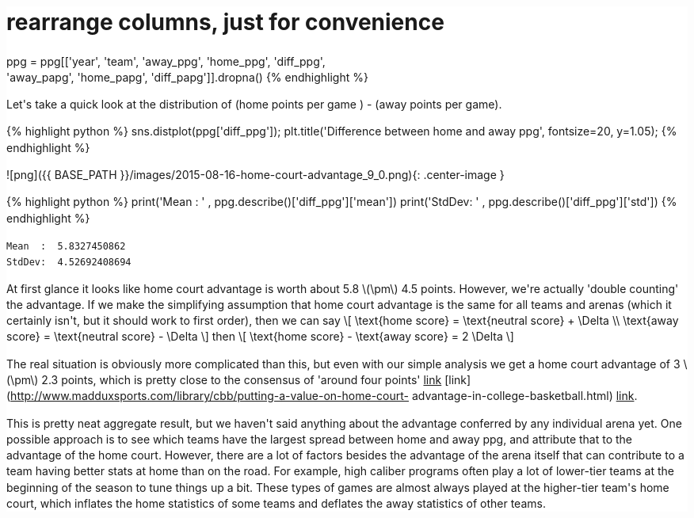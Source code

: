 # rearrange columns, just for convenience
ppg = ppg[['year', 'team', 'away_ppg', 'home_ppg', 'diff_ppg', \
           'away_papg', 'home_papg', 'diff_papg']].dropna()
{% endhighlight %}
 
Let's take a quick look at the distribution of (home points per game ) - (away
points per game). 


{% highlight python %}
sns.distplot(ppg['diff_ppg']);
plt.title('Difference between home and away ppg', fontsize=20, y=1.05);
{% endhighlight %}

 
![png]({{ BASE_PATH }}/images/2015-08-16-home-court-advantage_9_0.png){: .center-image }



{% highlight python %}
print('Mean  : ' , ppg.describe()['diff_ppg']['mean'])
print('StdDev: ' , ppg.describe()['diff_ppg']['std'])
{% endhighlight %}

    Mean  :  5.8327450862
    StdDev:  4.52692408694

 
At first glance it looks like home court advantage is worth about 5.8 \\(\pm\\)
4.5 points. However, we're actually 'double counting' the advantage. If we make
the simplifying assumption that home court advantage is the same for all teams
and arenas (which it certainly isn't, but it should work to first order), then
we can say
\\[
\text{home score} = \text{neutral score} + \Delta \\\\
\text{away score} = \text{neutral score} - \Delta
\\]
then
\\[
\text{home score} - \text{away score} = 2 \Delta
\\]

The real situation is obviously more complicated than this, but even with our
simple analysis we get a home court advantage of 3 \\(\pm\\) 2.3 points, which
is pretty close to the consensus of 'around four points'
[link](http://www.boydsbets.com/college-basketball-home-court-advantage/)
[link](http://www.madduxsports.com/library/cbb/putting-a-value-on-home-court-
advantage-in-college-basketball.html)
[link](http://www.predictionmachine.com/college-basketball-homecourt-advantage). 
 
This is pretty neat aggregate result, but we haven't said anything about the
advantage conferred by any individual arena yet. One possible approach is to see
which teams have the largest spread between home and away ppg, and attribute
that to the advantage of the home court. However, there are a lot of factors
besides the advantage of the arena itself that can contribute to a team having
better stats at home than on the road. For example, high caliber programs often
play a lot of lower-tier teams at the beginning of the season to tune things up
a bit. These types of games are almost always played at the higher-tier team's
home court, which inflates the home statistics of some teams and deflates the
away statistics of other teams.
